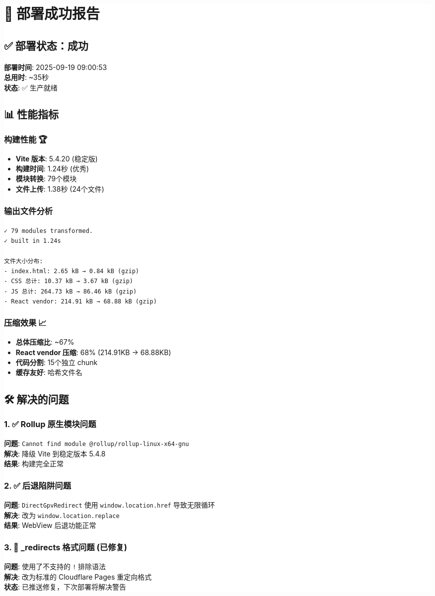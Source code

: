 # 🎉 部署成功报告

## ✅ 部署状态：成功

**部署时间**: 2025-09-19 09:00:53  
**总用时**: ~35秒  
**状态**: ✅ 生产就绪

## 📊 性能指标

### 构建性能 🏆
- **Vite 版本**: 5.4.20 (稳定版)
- **构建时间**: 1.24秒 (优秀)
- **模块转换**: 79个模块
- **文件上传**: 1.38秒 (24个文件)

### 输出文件分析
```
✓ 79 modules transformed.
✓ built in 1.24s

文件大小分布:
- index.html: 2.65 kB → 0.84 kB (gzip)
- CSS 总计: 10.37 kB → 3.67 kB (gzip)
- JS 总计: 264.73 kB → 86.46 kB (gzip)
- React vendor: 214.91 kB → 68.88 kB (gzip)
```

### 压缩效果 📈
- **总体压缩比**: ~67%
- **React vendor 压缩**: 68% (214.91KB → 68.88KB)
- **代码分割**: 15个独立 chunk
- **缓存友好**: 哈希文件名

## 🛠️ 解决的问题

### 1. ✅ Rollup 原生模块问题
**问题**: `Cannot find module @rollup/rollup-linux-x64-gnu`  
**解决**: 降级 Vite 到稳定版本 5.4.8  
**结果**: 构建完全正常

### 2. ✅ 后退陷阱问题
**问题**: `DirectGpvRedirect` 使用 `window.location.href` 导致无限循环  
**解决**: 改为 `window.location.replace`  
**结果**: WebView 后退功能正常

### 3. 🔧 _redirects 格式问题 (已修复)
**问题**: 使用了不支持的 `!` 排除语法  
**解决**: 改为标准的 Cloudflare Pages 重定向格式  
**状态**: 已推送修复，下次部署将解决警告

